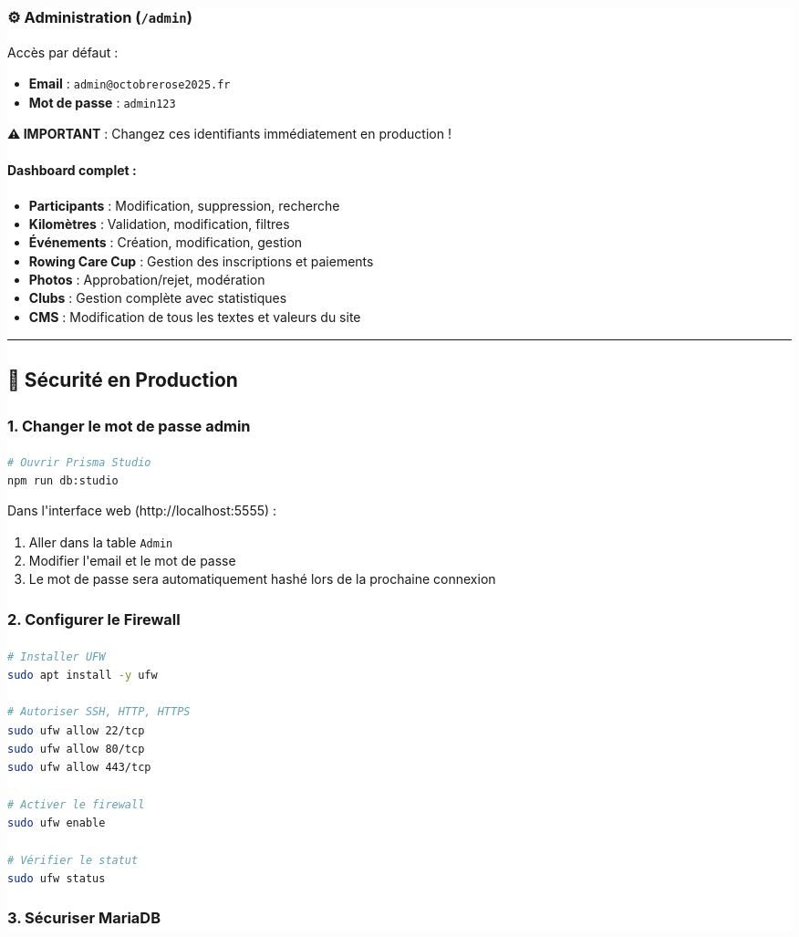 ### ⚙️ Administration (`/admin`)

Accès par défaut :
- **Email** : `admin@octobrerose2025.fr`
- **Mot de passe** : `admin123`

**⚠️ IMPORTANT** : Changez ces identifiants immédiatement en production !

#### Dashboard complet :
- **Participants** : Modification, suppression, recherche
- **Kilomètres** : Validation, modification, filtres
- **Événements** : Création, modification, gestion
- **Rowing Care Cup** : Gestion des inscriptions et paiements
- **Photos** : Approbation/rejet, modération
- **Clubs** : Gestion complète avec statistiques
- **CMS** : Modification de tous les textes et valeurs du site

---

## 🔐 Sécurité en Production

### 1. Changer le mot de passe admin

```bash
# Ouvrir Prisma Studio
npm run db:studio
```

Dans l'interface web (http://localhost:5555) :
1. Aller dans la table `Admin`
2. Modifier l'email et le mot de passe
3. Le mot de passe sera automatiquement hashé lors de la prochaine connexion

### 2. Configurer le Firewall

```bash
# Installer UFW
sudo apt install -y ufw

# Autoriser SSH, HTTP, HTTPS
sudo ufw allow 22/tcp
sudo ufw allow 80/tcp
sudo ufw allow 443/tcp

# Activer le firewall
sudo ufw enable

# Vérifier le statut
sudo ufw status
```

### 3. Sécuriser MariaDB

